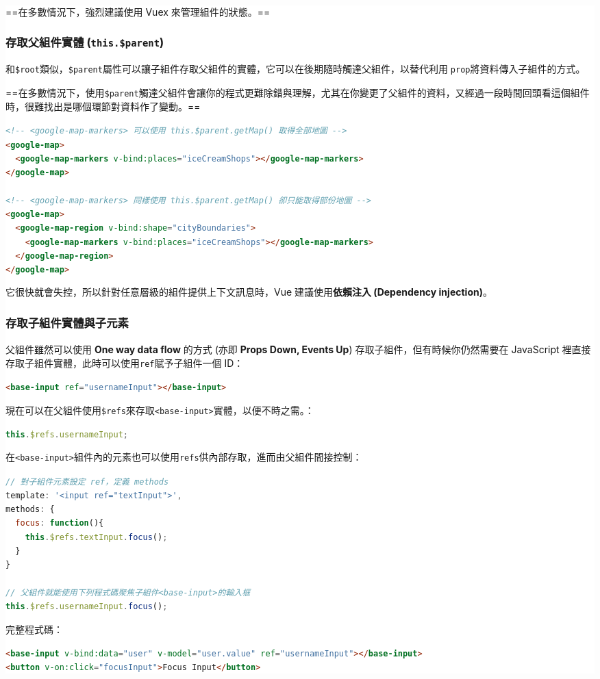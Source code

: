 ==在多數情況下，強烈建議使用 Vuex 來管理組件的狀態。==

### 存取父組件實體 (`this.$parent`)

和`$root`類似，`$parent`屬性可以讓子組件存取父組件的實體，它可以在後期隨時觸達父組件，以替代利用 `prop`將資料傳入子組件的方式。

==在多數情況下，使用`$parent`觸達父組件會讓你的程式更難除錯與理解，尤其在你變更了父組件的資料，又經過一段時間回頭看這個組件時，很難找出是哪個環節對資料作了變動。==

```html
<!-- <google-map-markers> 可以使用 this.$parent.getMap() 取得全部地圖 -->
<google-map>
  <google-map-markers v-bind:places="iceCreamShops"></google-map-markers>
</google-map>

<!-- <google-map-markers> 同樣使用 this.$parent.getMap() 卻只能取得部份地圖 -->
<google-map>
  <google-map-region v-bind:shape="cityBoundaries">
    <google-map-markers v-bind:places="iceCreamShops"></google-map-markers>
  </google-map-region>
</google-map>
```

它很快就會失控，所以針對任意層級的組件提供上下文訊息時，Vue 建議使用**依賴注入 (Dependency injection)**。

### 存取子組件實體與子元素

父組件雖然可以使用 **One way data flow** 的方式 (亦即 **Props Down, Events Up**) 存取子組件，但有時候你仍然需要在 JavaScript 裡直接存取子組件實體，此時可以使用`ref`賦予子組件一個 ID：

```html
<base-input ref="usernameInput"></base-input>
```

現在可以在父組件使用`$refs`來存取`<base-input>`實體，以便不時之需。：

```js
this.$refs.usernameInput;
```

在`<base-input>`組件內的元素也可以使用`refs`供內部存取，進而由父組件間接控制：

```js
// 對子組件元素設定 ref，定義 methods
template: '<input ref="textInput">',
methods: {
  focus: function(){
    this.$refs.textInput.focus();
  }
}

// 父組件就能使用下列程式碼聚焦子組件<base-input>的輸入框
this.$refs.usernameInput.focus();
```

完整程式碼：

```html
<base-input v-bind:data="user" v-model="user.value" ref="usernameInput"></base-input>
<button v-on:click="focusInput">Focus Input</button>
```
